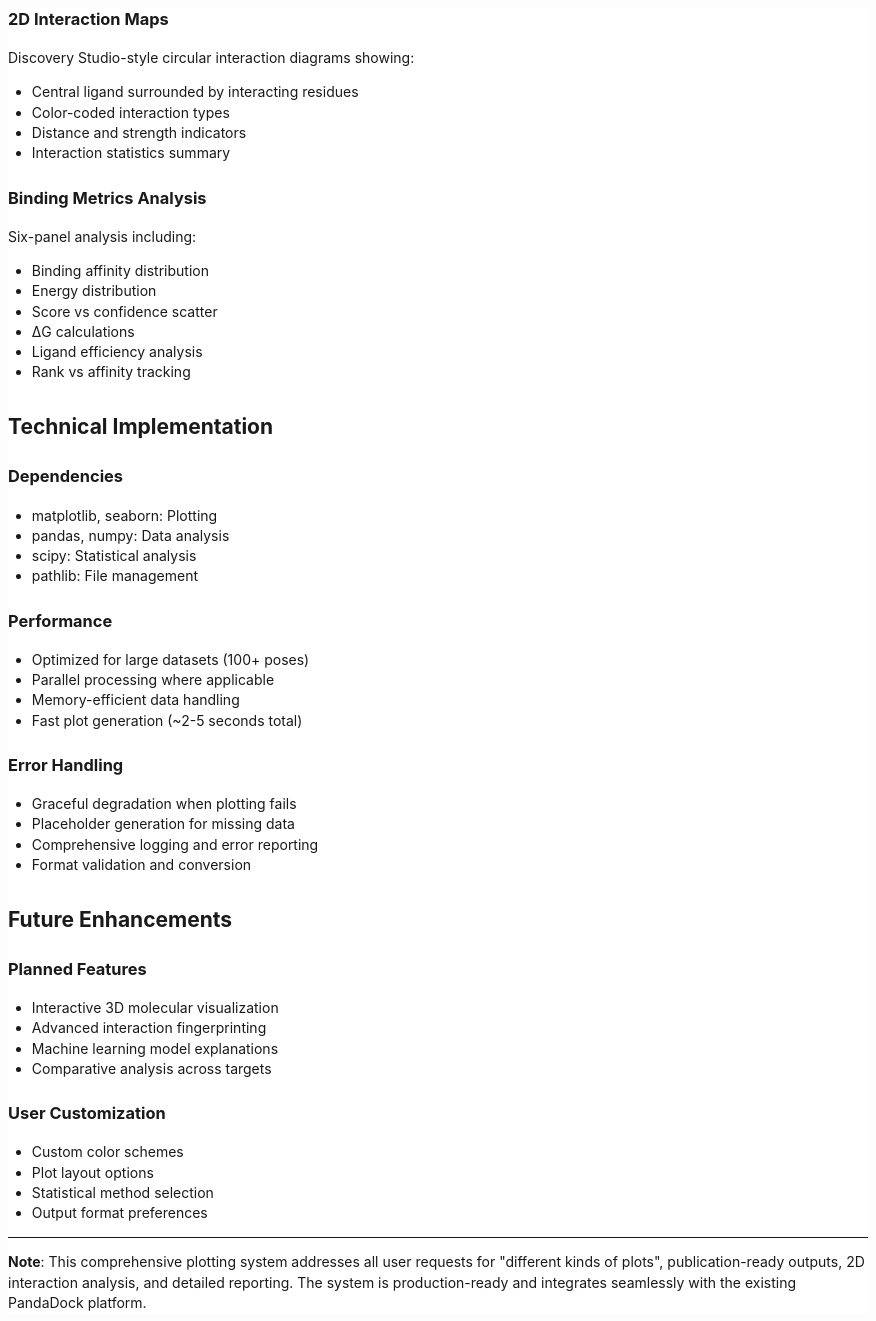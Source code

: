 ### 2D Interaction Maps
Discovery Studio-style circular interaction diagrams showing:
- Central ligand surrounded by interacting residues
- Color-coded interaction types
- Distance and strength indicators
- Interaction statistics summary

### Binding Metrics Analysis
Six-panel analysis including:
- Binding affinity distribution
- Energy distribution
- Score vs confidence scatter
- ΔG calculations
- Ligand efficiency analysis
- Rank vs affinity tracking

## Technical Implementation

### Dependencies
- matplotlib, seaborn: Plotting
- pandas, numpy: Data analysis
- scipy: Statistical analysis
- pathlib: File management

### Performance
- Optimized for large datasets (100+ poses)
- Parallel processing where applicable
- Memory-efficient data handling
- Fast plot generation (~2-5 seconds total)

### Error Handling
- Graceful degradation when plotting fails
- Placeholder generation for missing data
- Comprehensive logging and error reporting
- Format validation and conversion

## Future Enhancements

### Planned Features
- Interactive 3D molecular visualization
- Advanced interaction fingerprinting
- Machine learning model explanations
- Comparative analysis across targets

### User Customization
- Custom color schemes
- Plot layout options
- Statistical method selection
- Output format preferences

---

**Note**: This comprehensive plotting system addresses all user requests for "different kinds of plots", publication-ready outputs, 2D interaction analysis, and detailed reporting. The system is production-ready and integrates seamlessly with the existing PandaDock platform.